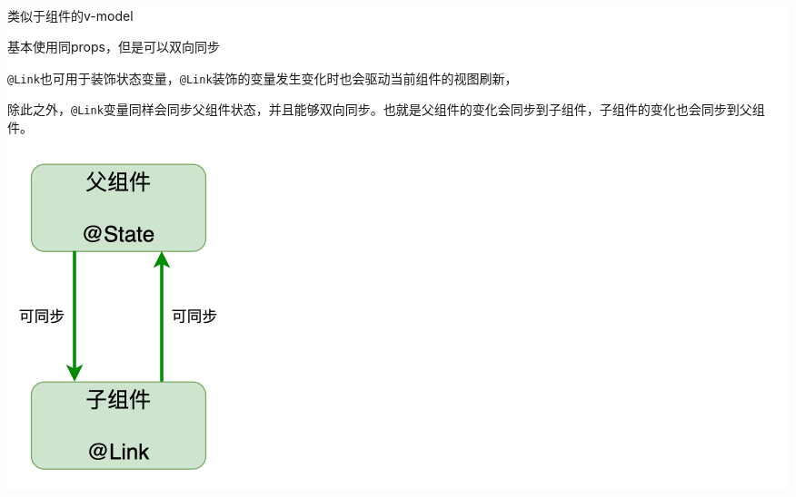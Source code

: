 类似于组件的v-model

基本使用同props，但是可以双向同步





`@Link`也可用于装饰状态变量，`@Link`装饰的变量发生变化时也会驱动当前组件的视图刷新，

除此之外，`@Link`变量同样会同步父组件状态，并且能够双向同步。也就是父组件的变化会同步到子组件，子组件的变化也会同步到父组件。









<img src="05-组件的状态管理.assets/image-1736308504879.png" alt="img" style="zoom:50%;" />
